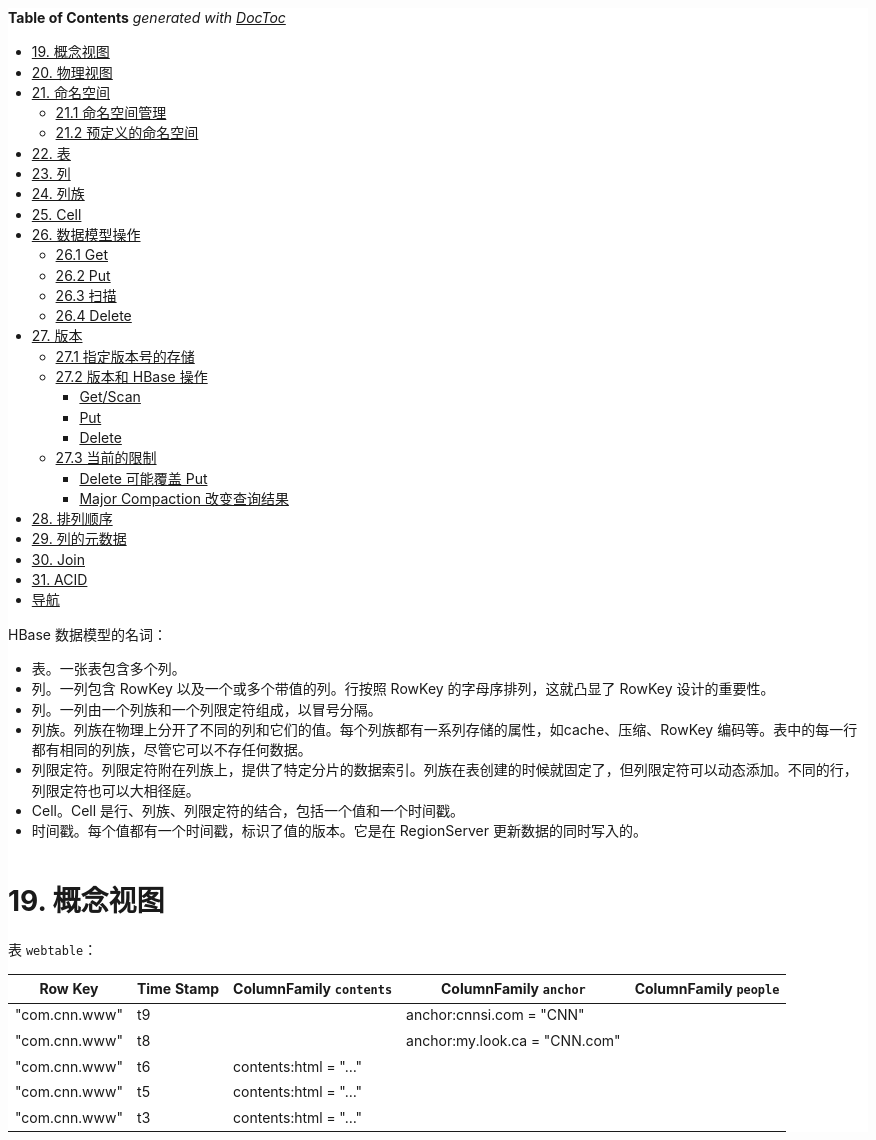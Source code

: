 

**Table of Contents**  *generated with [DocToc](https://github.com/thlorenz/doctoc)*

- [19. 概念视图](#19-%E6%A6%82%E5%BF%B5%E8%A7%86%E5%9B%BE)
- [20. 物理视图](#20-%E7%89%A9%E7%90%86%E8%A7%86%E5%9B%BE)
- [21. 命名空间](#21-%E5%91%BD%E5%90%8D%E7%A9%BA%E9%97%B4)
  - [21.1 命名空间管理](#211-%E5%91%BD%E5%90%8D%E7%A9%BA%E9%97%B4%E7%AE%A1%E7%90%86)
  - [21.2 预定义的命名空间](#212-%E9%A2%84%E5%AE%9A%E4%B9%89%E7%9A%84%E5%91%BD%E5%90%8D%E7%A9%BA%E9%97%B4)
- [22. 表](#22-%E8%A1%A8)
- [23. 列](#23-%E5%88%97)
- [24. 列族](#24-%E5%88%97%E6%97%8F)
- [25. Cell](#25-cell)
- [26. 数据模型操作](#26-%E6%95%B0%E6%8D%AE%E6%A8%A1%E5%9E%8B%E6%93%8D%E4%BD%9C)
  - [26.1 Get](#261-get)
  - [26.2 Put](#262-put)
  - [26.3 扫描](#263-%E6%89%AB%E6%8F%8F)
  - [26.4 Delete](#264-delete)
- [27. 版本](#27-%E7%89%88%E6%9C%AC)
  - [27.1 指定版本号的存储](#271-%E6%8C%87%E5%AE%9A%E7%89%88%E6%9C%AC%E5%8F%B7%E7%9A%84%E5%AD%98%E5%82%A8)
  - [27.2 版本和 HBase 操作](#272-%E7%89%88%E6%9C%AC%E5%92%8C-hbase-%E6%93%8D%E4%BD%9C)
    - [Get/Scan](#getscan)
    - [Put](#put)
    - [Delete](#delete)
  - [27.3 当前的限制](#273-%E5%BD%93%E5%89%8D%E7%9A%84%E9%99%90%E5%88%B6)
    - [Delete 可能覆盖 Put](#delete-%E5%8F%AF%E8%83%BD%E8%A6%86%E7%9B%96-put)
    - [Major Compaction 改变查询结果](#major-compaction-%E6%94%B9%E5%8F%98%E6%9F%A5%E8%AF%A2%E7%BB%93%E6%9E%9C)
- [28. 排列顺序](#28-%E6%8E%92%E5%88%97%E9%A1%BA%E5%BA%8F)
- [29. 列的元数据](#29-%E5%88%97%E7%9A%84%E5%85%83%E6%95%B0%E6%8D%AE)
- [30. Join](#30-join)
- [31. ACID](#31-acid)
- [导航](#%E5%AF%BC%E8%88%AA)



HBase 数据模型的名词：

- 表。一张表包含多个列。
- 列。一列包含 RowKey 以及一个或多个带值的列。行按照 RowKey 的字母序排列，这就凸显了 RowKey 设计的重要性。
- 列。一列由一个列族和一个列限定符组成，以冒号分隔。
- 列族。列族在物理上分开了不同的列和它们的值。每个列族都有一系列存储的属性，如cache、压缩、RowKey 编码等。表中的每一行都有相同的列族，尽管它可以不存任何数据。
- 列限定符。列限定符附在列族上，提供了特定分片的数据索引。列族在表创建的时候就固定了，但列限定符可以动态添加。不同的行，列限定符也可以大相径庭。
- Cell。Cell 是行、列族、列限定符的结合，包括一个值和一个时间戳。
- 时间戳。每个值都有一个时间戳，标识了值的版本。它是在 RegionServer 更新数据的同时写入的。


# 19. 概念视图

表 `webtable`：

| Row Key       | Time Stamp | ColumnFamily `contents`   | ColumnFamily `anchor`         | ColumnFamily `people` |
| ------------- | ---------- | ------------------------- | ----------------------------- | --------------------- |
| "com.cnn.www" | t9         |                           | anchor:cnnsi.com = "CNN"      |                       |
| "com.cnn.www" | t8         |                           | anchor:my.look.ca = "CNN.com" |                       |
| "com.cnn.www" | t6         | contents:html = "<html>…" |                               |                       |
| "com.cnn.www" | t5         | contents:html = "<html>…" |                               |                       |
| "com.cnn.www" | t3         | contents:html = "<html>…" |                               |                       |
